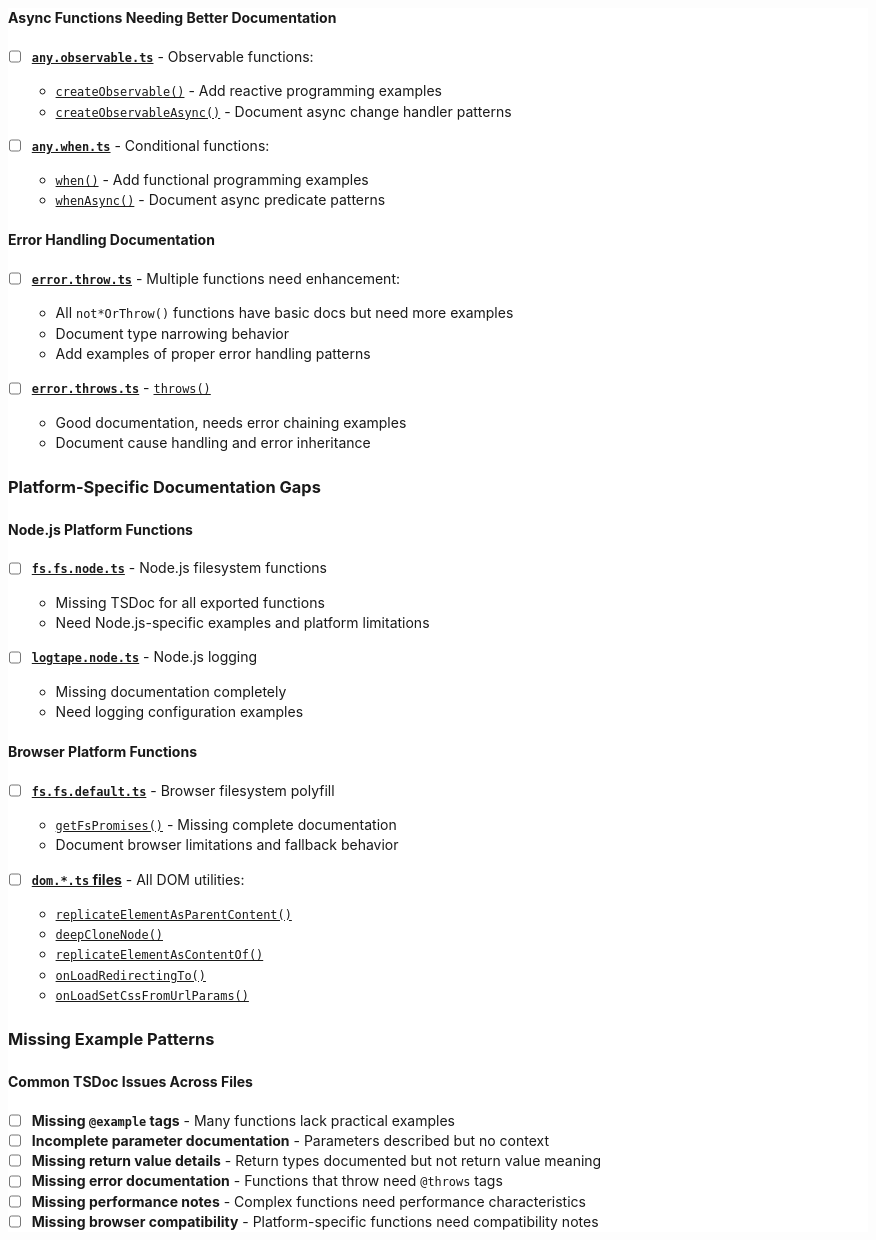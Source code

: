 #### Async Functions Needing Better Documentation

- [ ] **[`any.observable.ts`](src/any.observable.ts:3)** - Observable functions:
  - [`createObservable()`](src/any.observable.ts:3) - Add reactive programming examples
  - [`createObservableAsync()`](src/any.observable.ts:23) - Document async change handler patterns

- [ ] **[`any.when.ts`](src/any.when.ts:24)** - Conditional functions:
  - [`when()`](src/any.when.ts:24) - Add functional programming examples
  - [`whenAsync()`](src/any.when.ts:65) - Document async predicate patterns

#### Error Handling Documentation

- [ ] **[`error.throw.ts`](src/error.throw.ts:34)** - Multiple functions need enhancement:
  - All `not*OrThrow()` functions have basic docs but need more examples
  - Document type narrowing behavior
  - Add examples of proper error handling patterns

- [ ] **[`error.throws.ts`](src/error.throws.ts:43)** - [`throws()`](src/error.throws.ts:43)
  - Good documentation, needs error chaining examples
  - Document cause handling and error inheritance

### Platform-Specific Documentation Gaps

#### Node.js Platform Functions
- [ ] **[`fs.fs.node.ts`](src/fs.fs.node.ts:1)** - Node.js filesystem functions
  - Missing TSDoc for all exported functions
  - Need Node.js-specific examples and platform limitations

- [ ] **[`logtape.node.ts`](src/logtape.node.ts:1)** - Node.js logging
  - Missing documentation completely
  - Need logging configuration examples

#### Browser Platform Functions  
- [ ] **[`fs.fs.default.ts`](src/fs.fs.default.ts:18)** - Browser filesystem polyfill
  - [`getFsPromises()`](src/fs.fs.default.ts:18) - Missing complete documentation
  - Document browser limitations and fallback behavior

- [ ] **[`dom.*.ts` files](src/dom.duplicateElement.ts:33)** - All DOM utilities:
  - [`replicateElementAsParentContent()`](src/dom.duplicateElement.ts:33)
  - [`deepCloneNode()`](src/dom.duplicateElement.ts:57)
  - [`replicateElementAsContentOf()`](src/dom.duplicateElement.ts:61)
  - [`onLoadRedirectingTo()`](src/dom.redirectingTo.ts:33)
  - [`onLoadSetCssFromUrlParams()`](src/dom.setCssFromParam.ts:30)

### Missing Example Patterns

#### Common TSDoc Issues Across Files

- [ ] **Missing `@example` tags** - Many functions lack practical examples
- [ ] **Incomplete parameter documentation** - Parameters described but no context
- [ ] **Missing return value details** - Return types documented but not return value meaning
- [ ] **Missing error documentation** - Functions that throw need `@throws` tags
- [ ] **Missing performance notes** - Complex functions need performance characteristics
- [ ] **Missing browser compatibility** - Platform-specific functions need compatibility notes
